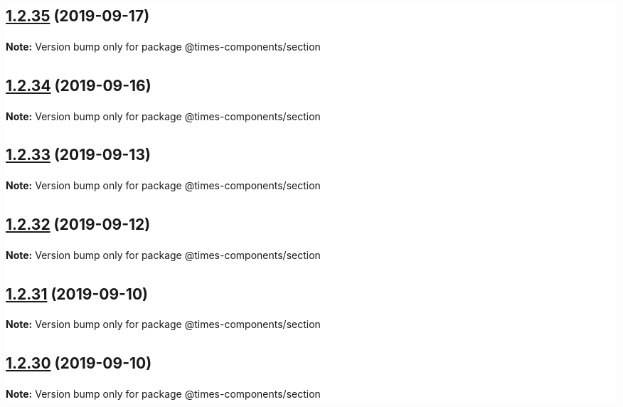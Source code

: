 



## [1.2.35](https://github.com/newsuk/times-components/compare/@times-components/section@1.2.34...@times-components/section@1.2.35) (2019-09-17)

**Note:** Version bump only for package @times-components/section





## [1.2.34](https://github.com/newsuk/times-components/compare/@times-components/section@1.2.33...@times-components/section@1.2.34) (2019-09-16)

**Note:** Version bump only for package @times-components/section





## [1.2.33](https://github.com/newsuk/times-components/compare/@times-components/section@1.2.32...@times-components/section@1.2.33) (2019-09-13)

**Note:** Version bump only for package @times-components/section





## [1.2.32](https://github.com/newsuk/times-components/compare/@times-components/section@1.2.31...@times-components/section@1.2.32) (2019-09-12)

**Note:** Version bump only for package @times-components/section





## [1.2.31](https://github.com/newsuk/times-components/compare/@times-components/section@1.2.30...@times-components/section@1.2.31) (2019-09-10)

**Note:** Version bump only for package @times-components/section





## [1.2.30](https://github.com/newsuk/times-components/compare/@times-components/section@1.2.29...@times-components/section@1.2.30) (2019-09-10)

**Note:** Version bump only for package @times-components/section

